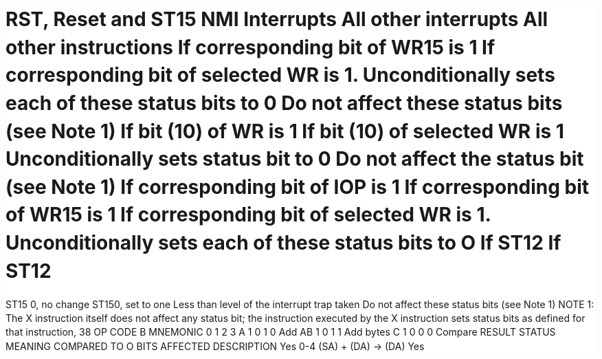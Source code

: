RST, Reset and 
ST15 
NMI Interrupts 
All other interrupts 
All other instructions 
If corresponding bit of WR15 is 1 
If corresponding bit of selected WR is 1. 
Unconditionally sets each of these status 
bits to 0 
Do not affect these status bits (see Note 1) 
If bit (10) of WR is 1 
If bit (10) of selected WR is 1 
Unconditionally sets status bit to 0 
Do not affect the status bit (see Note 1) 
If corresponding bit of IOP is 1 
If corresponding bit of WR15 is 1 
If corresponding bit of selected WR is 1. 
Unconditionally sets each of these status 
bits to O 
If ST12 
If ST12 
= 
ST15 0, no change 
ST150, set to one 
Less than level of the interrupt trap taken 
Do not affect these status bits (see Note 1) 
NOTE 1: The X instruction itself does not affect any status bit; the instruction executed by the X instruction sets status bits as defined for 
that instruction, 
38 
OP CODE B 
MNEMONIC 
0 1 
2 3 
A 
1 
0 
1 
0 
Add 
AB 
1 
0 
1 
1 
Add bytes 
C 
1 
0 
0 
0 
Compare 
RESULT 
STATUS 
MEANING 
COMPARED 
TO O 
BITS 
AFFECTED 
DESCRIPTION 
Yes 
0-4 
(SA) + (DA) → (DA) 
Yes 
